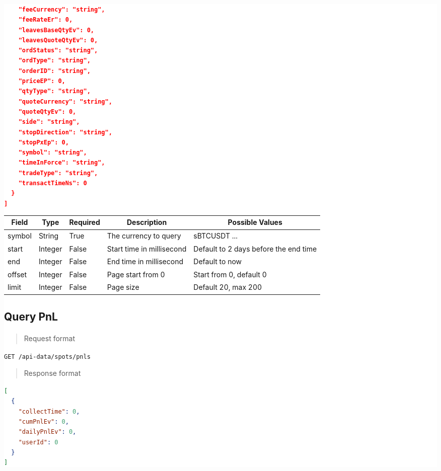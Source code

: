 ```json
    "feeCurrency": "string",
    "feeRateEr": 0,
    "leavesBaseQtyEv": 0,
    "leavesQuoteQtyEv": 0,
    "ordStatus": "string",
    "ordType": "string",
    "orderID": "string",
    "priceEP": 0,
    "qtyType": "string",
    "quoteCurrency": "string",
    "quoteQtyEv": 0,
    "side": "string",
    "stopDirection": "string",
    "stopPxEp": 0,
    "symbol": "string",
    "timeInForce": "string",
    "tradeType": "string",
    "transactTimeNs": 0
  }
]
```

| Field     | Type    | Required | Description               | Possible Values                 |
|-----------|---------|----------|---------------------------|---------------------------------|
| symbol    | String  | True     | The currency to query     | sBTCUSDT ...                    |
| start     | Integer | False    | Start time in millisecond | Default to 2 days before the end time |
| end       | Integer | False    | End time in millisecond   | Default to now                  |
| offset    | Integer | False    | Page start from 0         | Start from 0, default 0         |
| limit     | Integer | False    | Page size                 | Default 20, max 200             |

## Query PnL

> Request format

```
GET /api-data/spots/pnls
```

> Response format

```json
[
  {
    "collectTime": 0,
    "cumPnlEv": 0,
    "dailyPnlEv": 0,
    "userId": 0
  }
]
```

